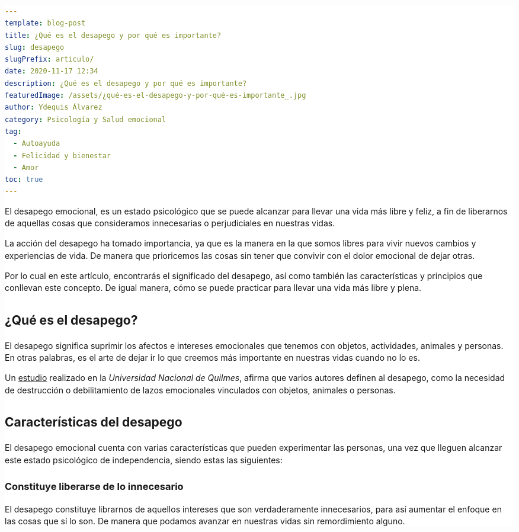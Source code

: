 ```yaml
---
template: blog-post
title: ¿Qué es el desapego y por qué es importante?
slug: desapego
slugPrefix: articulo/
date: 2020-11-17 12:34
description: ¿Qué es el desapego y por qué es importante?
featuredImage: /assets/¿qué-es-el-desapego-y-por-qué-es-importante_.jpg
author: Ydequis Álvarez
category: Psicología y Salud emocional
tag:
  - Autoayuda
  - Felicidad y bienestar
  - Amor
toc: true
---
```



El desapego emocional, es un estado psicológico que se puede alcanzar para llevar una vida más libre y feliz, a fin de liberarnos de aquellas cosas que consideramos innecesarias o perjudiciales en nuestras vidas.

La acción del desapego ha tomado importancia, ya que es la manera en la que somos libres para vivir nuevos cambios y experiencias de vida. De manera que prioricemos las cosas sin tener que convivir con el dolor emocional de dejar otras.

Por lo cual en este artículo, encontrarás el significado del desapego, así como también las características y principios que conllevan este concepto. De igual manera, cómo se puede practicar para llevar una vida más libre y plena.

## ¿Qué es el desapego?

El desapego significa suprimir los afectos e intereses emocionales que tenemos con objetos, actividades, animales y personas. En otras palabras, es el arte de dejar ir lo que creemos más importante en nuestras vidas cuando no lo es.

Un [estudio](https://www.redalyc.org/pdf/907/90731083001.pdf) realizado en la *Universidad Nacional de Quilmes*, afirma que varios autores definen al desapego, como la necesidad de destrucción o debilitamiento de lazos emocionales vinculados con objetos, animales o personas.

## Características del desapego

El desapego emocional cuenta con varias características que pueden experimentar las personas, una vez que lleguen alcanzar este estado psicológico de independencia, siendo estas las siguientes:

### Constituye liberarse de lo innecesario

El desapego constituye librarnos de aquellos intereses que son verdaderamente innecesarios, para así aumentar el enfoque en las cosas que sí lo son. De manera que podamos avanzar en nuestras vidas sin remordimiento alguno.
